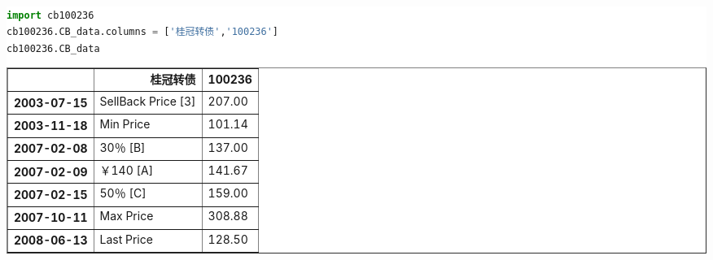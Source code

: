 


```python
import cb100236
cb100236.CB_data.columns = ['桂冠转债','100236']
cb100236.CB_data
```




<div>













<table border="1" class="dataframe">
  <thead>
    <tr style="text-align: right;">
      <th></th>
      <th>桂冠转债</th>
      <th>100236</th>
    </tr>
  </thead>
  <tbody>
    <tr>
      <th>2003-07-15</th>
      <td>SellBack Price [3]</td>
      <td>207.00</td>
    </tr>
    <tr>
      <th>2003-11-18</th>
      <td>Min Price</td>
      <td>101.14</td>
    </tr>
    <tr>
      <th>2007-02-08</th>
      <td>30％ [B]</td>
      <td>137.00</td>
    </tr>
    <tr>
      <th>2007-02-09</th>
      <td>￥140 [A]</td>
      <td>141.67</td>
    </tr>
    <tr>
      <th>2007-02-15</th>
      <td>50％ [C]</td>
      <td>159.00</td>
    </tr>
    <tr>
      <th>2007-10-11</th>
      <td>Max Price</td>
      <td>308.88</td>
    </tr>
    <tr>
      <th>2008-06-13</th>
      <td>Last Price</td>
      <td>128.50</td>
    </tr>
  </tbody>
</table>
</div>